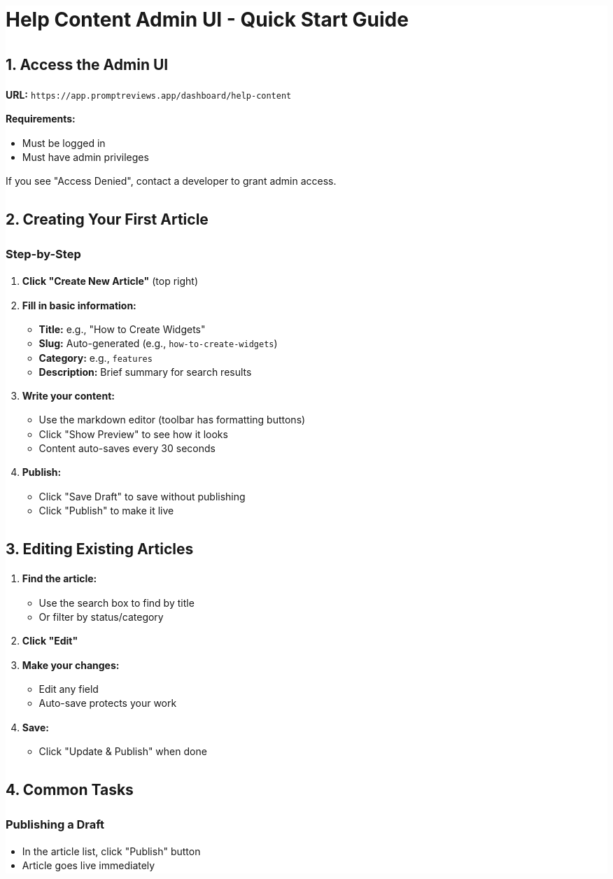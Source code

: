 # Help Content Admin UI - Quick Start Guide

## 1. Access the Admin UI

**URL:** `https://app.promptreviews.app/dashboard/help-content`

**Requirements:**
- Must be logged in
- Must have admin privileges

If you see "Access Denied", contact a developer to grant admin access.

## 2. Creating Your First Article

### Step-by-Step

1. **Click "Create New Article"** (top right)

2. **Fill in basic information:**
   - **Title:** e.g., "How to Create Widgets"
   - **Slug:** Auto-generated (e.g., `how-to-create-widgets`)
   - **Category:** e.g., `features`
   - **Description:** Brief summary for search results

3. **Write your content:**
   - Use the markdown editor (toolbar has formatting buttons)
   - Click "Show Preview" to see how it looks
   - Content auto-saves every 30 seconds

4. **Publish:**
   - Click "Save Draft" to save without publishing
   - Click "Publish" to make it live

## 3. Editing Existing Articles

1. **Find the article:**
   - Use the search box to find by title
   - Or filter by status/category

2. **Click "Edit"**

3. **Make your changes:**
   - Edit any field
   - Auto-save protects your work

4. **Save:**
   - Click "Update & Publish" when done

## 4. Common Tasks

### Publishing a Draft
- In the article list, click "Publish" button
- Article goes live immediately
